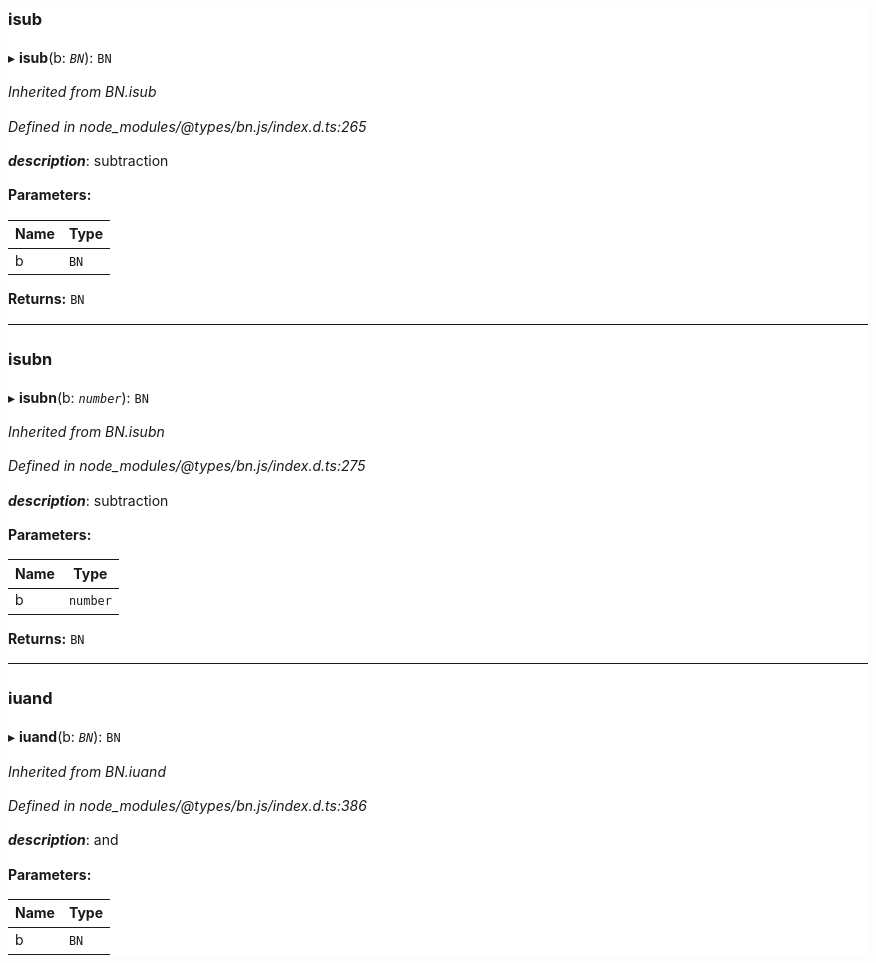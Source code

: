 ###  isub

▸ **isub**(b: *`BN`*): `BN`

*Inherited from BN.isub*

*Defined in node_modules/@types/bn.js/index.d.ts:265*

*__description__*: subtraction

**Parameters:**

| Name | Type |
| ------ | ------ |
| b | `BN` |

**Returns:** `BN`

___
<a id="isubn"></a>

###  isubn

▸ **isubn**(b: *`number`*): `BN`

*Inherited from BN.isubn*

*Defined in node_modules/@types/bn.js/index.d.ts:275*

*__description__*: subtraction

**Parameters:**

| Name | Type |
| ------ | ------ |
| b | `number` |

**Returns:** `BN`

___
<a id="iuand"></a>

###  iuand

▸ **iuand**(b: *`BN`*): `BN`

*Inherited from BN.iuand*

*Defined in node_modules/@types/bn.js/index.d.ts:386*

*__description__*: and

**Parameters:**

| Name | Type |
| ------ | ------ |
| b | `BN` |
